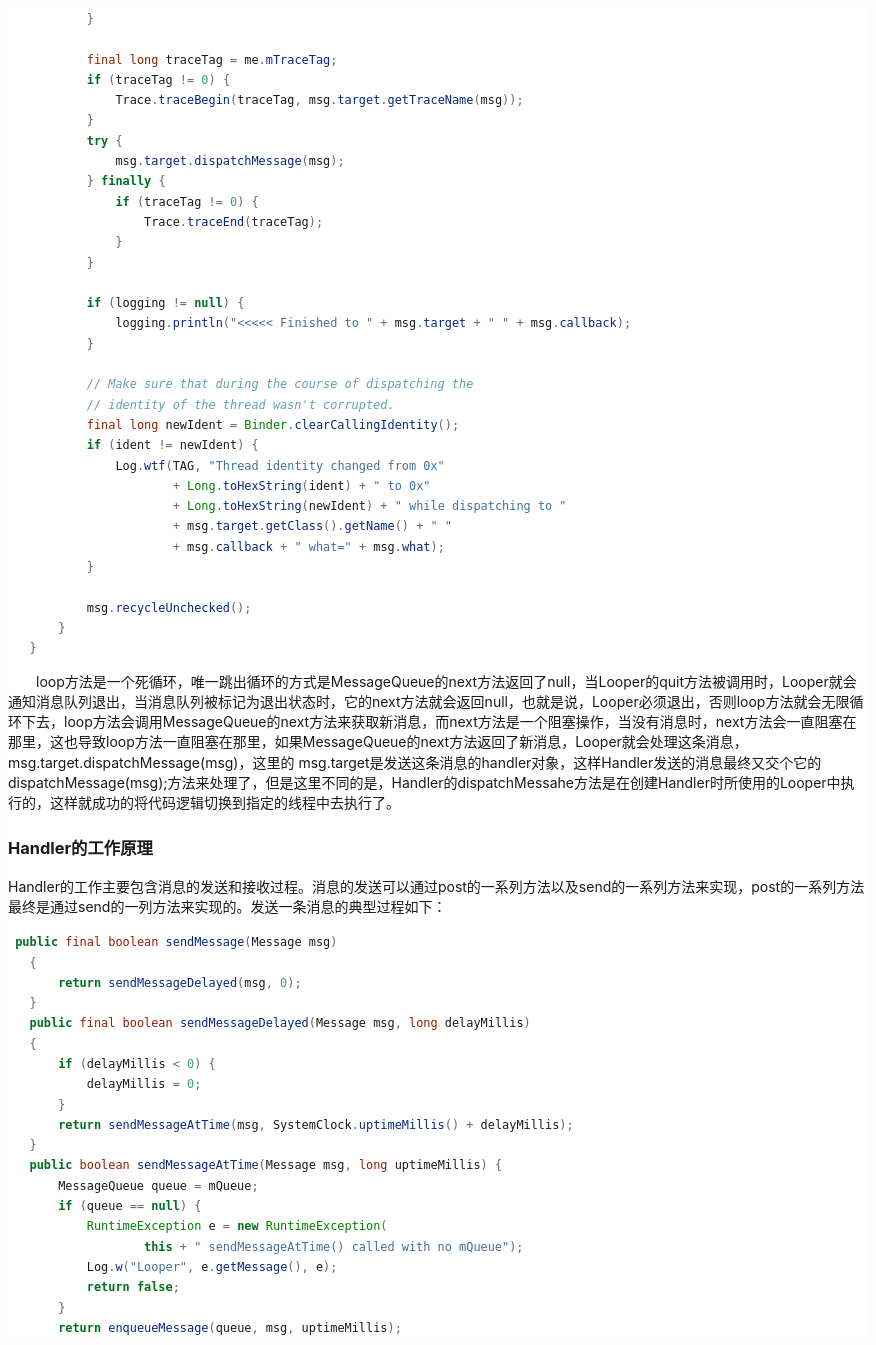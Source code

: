  ``` java
            }

            final long traceTag = me.mTraceTag;
            if (traceTag != 0) {
                Trace.traceBegin(traceTag, msg.target.getTraceName(msg));
            }
            try {
                msg.target.dispatchMessage(msg);
            } finally {
                if (traceTag != 0) {
                    Trace.traceEnd(traceTag);
                }
            }

            if (logging != null) {
                logging.println("<<<<< Finished to " + msg.target + " " + msg.callback);
            }

            // Make sure that during the course of dispatching the
            // identity of the thread wasn't corrupted.
            final long newIdent = Binder.clearCallingIdentity();
            if (ident != newIdent) {
                Log.wtf(TAG, "Thread identity changed from 0x"
                        + Long.toHexString(ident) + " to 0x"
                        + Long.toHexString(newIdent) + " while dispatching to "
                        + msg.target.getClass().getName() + " "
                        + msg.callback + " what=" + msg.what);
            }

            msg.recycleUnchecked();
        }
    }
 ```
 　　loop方法是一个死循环，唯一跳出循环的方式是MessageQueue的next方法返回了null，当Looper的quit方法被调用时，Looper就会通知消息队列退出，当消息队列被标记为退出状态时，它的next方法就会返回null，也就是说，Looper必须退出，否则loop方法就会无限循环下去，loop方法会调用MessageQueue的next方法来获取新消息，而next方法是一个阻塞操作，当没有消息时，next方法会一直阻塞在那里，这也导致loop方法一直阻塞在那里，如果MessageQueue的next方法返回了新消息，Looper就会处理这条消息，  msg.target.dispatchMessage(msg)，这里的  msg.target是发送这条消息的handler对象，这样Handler发送的消息最终又交个它的  dispatchMessage(msg);方法来处理了，但是这里不同的是，Handler的dispatchMessahe方法是在创建Handler时所使用的Looper中执行的，这样就成功的将代码逻辑切换到指定的线程中去执行了。
 ### Handler的工作原理
 Handler的工作主要包含消息的发送和接收过程。消息的发送可以通过post的一系列方法以及send的一系列方法来实现，post的一系列方法最终是通过send的一列方法来实现的。发送一条消息的典型过程如下：
 ``` java
  public final boolean sendMessage(Message msg)
    {
        return sendMessageDelayed(msg, 0);
    }
	public final boolean sendMessageDelayed(Message msg, long delayMillis)
    {
        if (delayMillis < 0) {
            delayMillis = 0;
        }
        return sendMessageAtTime(msg, SystemClock.uptimeMillis() + delayMillis);
    }
	public boolean sendMessageAtTime(Message msg, long uptimeMillis) {
        MessageQueue queue = mQueue;
        if (queue == null) {
            RuntimeException e = new RuntimeException(
                    this + " sendMessageAtTime() called with no mQueue");
            Log.w("Looper", e.getMessage(), e);
            return false;
        }
        return enqueueMessage(queue, msg, uptimeMillis);
 ```
